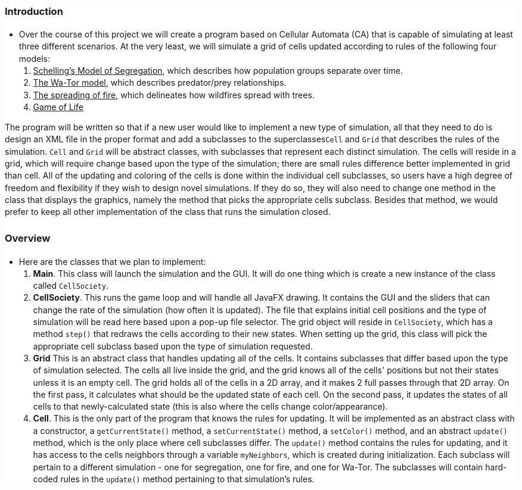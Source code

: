 ### Introduction 

* Over the course of this project we will create a program based on Cellular Automata (CA) that is capable of simulating at least three different scenarios. At the very least, we will simulate a grid of cells updated according to rules of the following four models:
	1. [Schelling’s Model of Segregation](http://nifty.stanford.edu/2014/mccown-schelling-model-segregation/), which describes how population groups separate over time.
	2. [The Wa-Tor model](http://nifty.stanford.edu/2011/scott-wator-world/), which describes predator/prey relationships.
	3. [The spreading of fire](http://nifty.stanford.edu/2007/shiflet-fire/), which delineates how wildfires spread with trees.
	4. [Game of Life](https://bitstorm.org/gameoflife/)

The program will be written so that if a new user would like to implement a new type of simulation, all that they need to do is design an XML file in the proper format and add a subclasses to the superclasses`Cell` and `Grid` that describes the rules of the simulation. `Cell` and `Grid` will be abstract classes, with subclasses that represent each distinct simulation. The cells will reside in a grid, which will require change based upon the type of the simulation; there are small rules difference better implemented in grid than cell. All of the updating and coloring of the cells is done within the individual cell subclasses, so users have a high degree of freedom and flexibility if they wish to design novel simulations. If they do so, they will also need to change one method in the class that displays the graphics, namely the method that picks the appropriate cells subclass. Besides that method, we would prefer to keep all other implementation of the class that runs the simulation closed. 

### Overview

* Here are the classes that we plan to implement:
	1. **Main**. This class will launch the simulation and the GUI. It will do one thing which is create a new instance of the class called `CellSociety`.
	2. **CellSociety**. This runs the game loop and will handle all JavaFX drawing. It contains the GUI and the sliders that can change the rate of the simulation (how often it is updated). The file that explains initial cell positions and the type of simulation will be read here based upon a pop-up file selector. The grid object will reside in `CellSociety`, which has a method `step()` that redraws the cells according to their new states. When setting up the grid, this class will pick the appropriate cell subclass based upon the type of simulation requested.
	3. **Grid** This is an abstract class that handles updating all of the cells. It contains subclasses that differ based upon the type of simulation selected. The cells all live inside the grid, and the grid knows all of the cells' positions but not their states unless it is an empty cell. The grid holds all of the cells in a 2D array, and it makes 2 full passes through that 2D array. On the first pass, it calculates what should be the updated state of each cell. On the second pass, it updates the states of all cells to that newly-calculated state (this is also where the cells change color/appearance). 
	4. **Cell**. This is the only part of the program that knows the rules for updating. It will be implemented as an abstract class with a constructor, a `getCurrentState()` method, a `setCurrentState()` method, a `setColor()` method, and an abstract `update()` method, which is the only place where cell subclasses differ. The `update()` method contains the rules for updating, and it has access to the cells neighbors through a variable `myNeighbors`, which is created during initialization. Each subclass will pertain to a different simulation - one for segregation, one for fire, and one for Wa-Tor. The subclasses will contain hard-coded rules in the `update()` method pertaining to that simulation’s rules.
